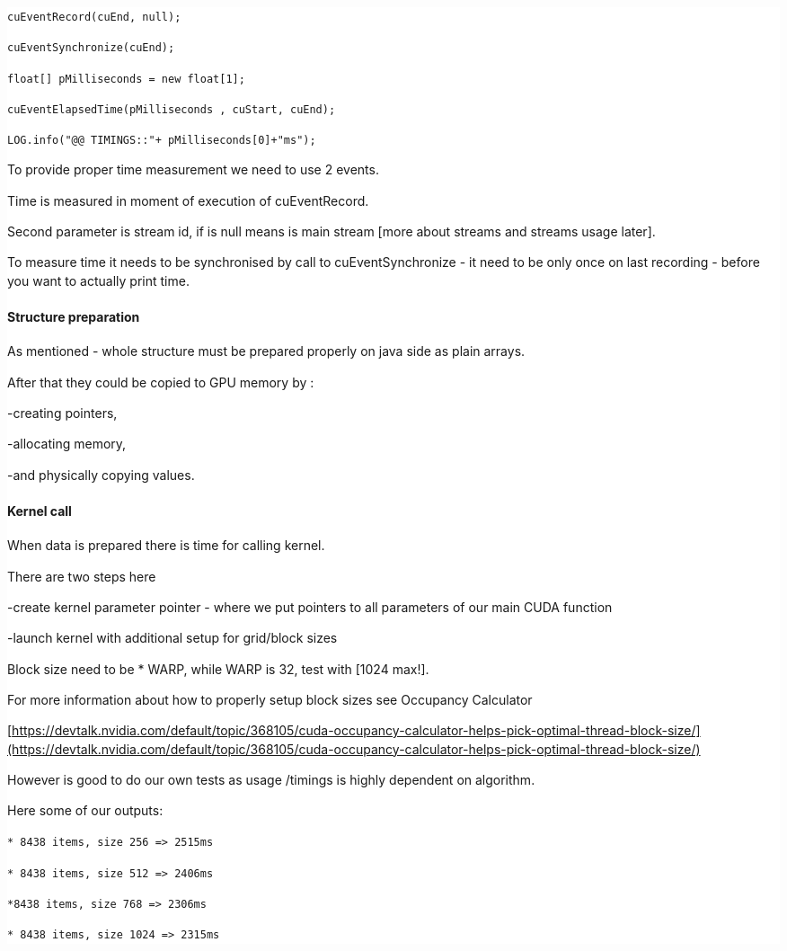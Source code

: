 `cuEventRecord(cuEnd, null);`

`cuEventSynchronize(cuEnd);`

`float[] pMilliseconds = new float[1];`

`cuEventElapsedTime(pMilliseconds , cuStart, cuEnd);`

`LOG.info("@@ TIMINGS::"+ pMilliseconds[0]+"ms");`

To provide proper time measurement we need to use 2 events.

Time is measured in moment of execution of cuEventRecord.

Second parameter is stream id, if is null means is main stream \[more about streams and streams usage later\].

To measure time it needs to be synchronised by call to cuEventSynchronize - it need to be only once on last recording - before you want to actually print time.

#### Structure preparation

As mentioned - whole structure must be prepared properly on java side as plain arrays.

After that they could be copied to GPU memory by :

-creating pointers,

-allocating memory,

-and physically copying values.

#### Kernel call

When data is prepared there is time for calling kernel.

There are two steps here

-create kernel parameter pointer - where we put pointers to all parameters of our main CUDA function

-launch kernel with additional setup for grid/block sizes

Block size need to be \* WARP, while WARP is 32, test with \[1024 max!\].

For more information about how to properly setup block sizes see Occupancy Calculator

[https://devtalk.nvidia.com/default/topic/368105/cuda-occupancy-calculator-helps-pick-optimal-thread-block-size/](https://devtalk.nvidia.com/default/topic/368105/cuda-occupancy-calculator-helps-pick-optimal-thread-block-size/)

However is good to do our own tests as usage /timings is highly dependent on algorithm.

Here some of our outputs:

`* 8438 items, size 256 => 2515ms`

`* 8438 items, size 512 => 2406ms`

`*8438 items, size 768 => 2306ms`

`* 8438 items, size 1024 => 2315ms`
